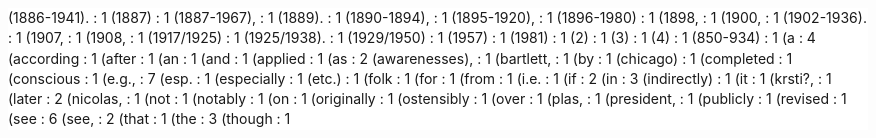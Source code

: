 (1886-1941). : 1
(1887) : 1
(1887-1967), : 1
(1889). : 1
(1890-1894), : 1
(1895-1920), : 1
(1896-1980) : 1
(1898, : 1
(1900, : 1
(1902-1936). : 1
(1907, : 1
(1908, : 1
(1917/1925) : 1
(1925/1938). : 1
(1929/1950) : 1
(1957) : 1
(1981) : 1
(2) : 1
(3) : 1
(4) : 1
(850-934) : 1
(a : 4
(according : 1
(after : 1
(an : 1
(and : 1
(applied : 1
(as : 2
(awarenesses), : 1
(bartlett, : 1
(by : 1
(chicago) : 1
(completed : 1
(conscious : 1
(e.g., : 7
(esp. : 1
(especially : 1
(etc.) : 1
(folk : 1
(for : 1
(from : 1
(i.e. : 1
(if : 2
(in : 3
(indirectly) : 1
(it : 1
(krsti?, : 1
(later : 2
(nicolas, : 1
(not : 1
(notably : 1
(on : 1
(originally : 1
(ostensibly : 1
(over : 1
(plas, : 1
(president, : 1
(publicly : 1
(revised : 1
(see : 6
(see, : 2
(that : 1
(the : 3
(though : 1